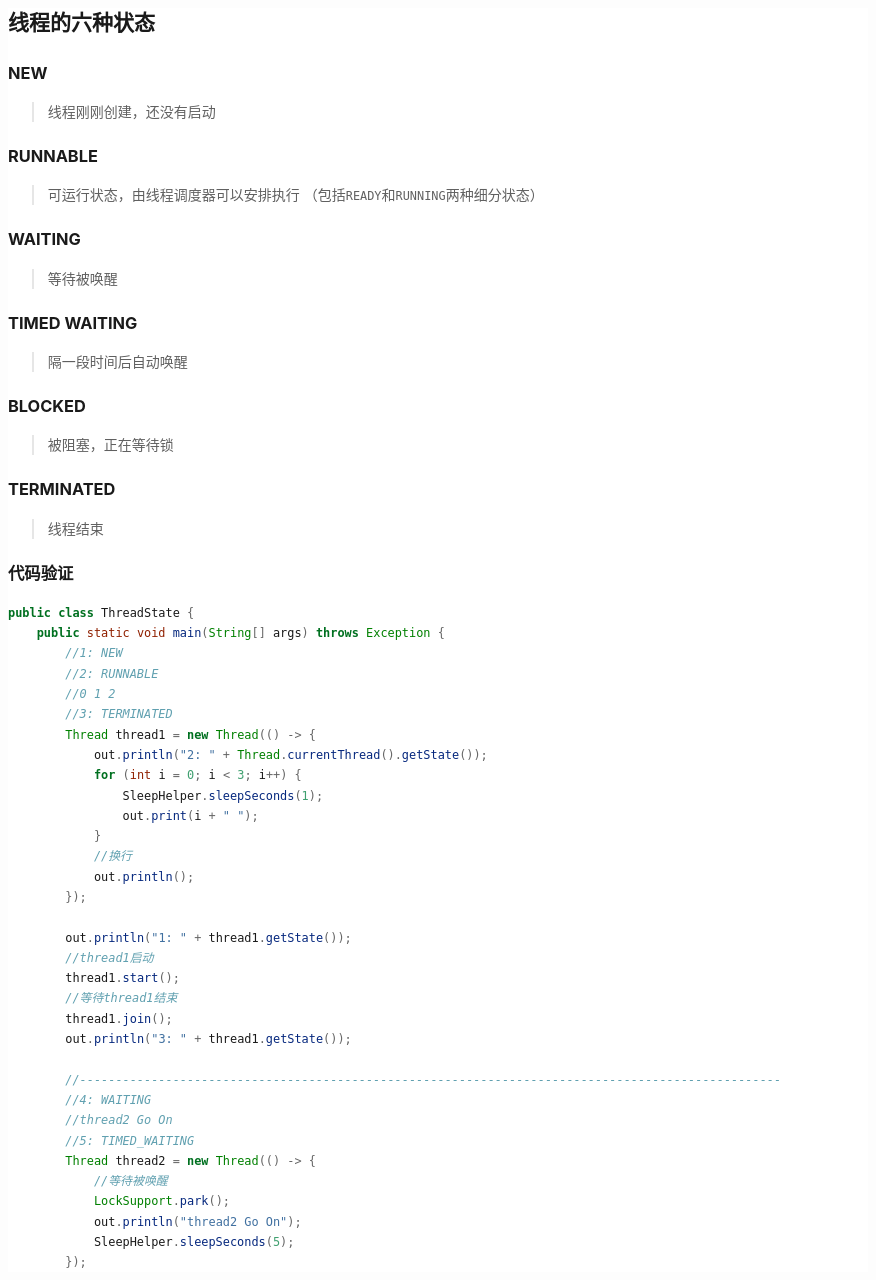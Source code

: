 ## 线程的六种状态

### NEW

> 线程刚刚创建，还没有启动

### RUNNABLE

> 可运行状态，由线程调度器可以安排执行 （包括`READY`和`RUNNING`两种细分状态）

### WAITING

> 等待被唤醒

### TIMED WAITING

> 隔一段时间后自动唤醒

### BLOCKED

> 被阻塞，正在等待锁

### TERMINATED

> 线程结束

### 代码验证

```java
public class ThreadState {
    public static void main(String[] args) throws Exception {
        //1: NEW
        //2: RUNNABLE
        //0 1 2
        //3: TERMINATED
        Thread thread1 = new Thread(() -> {
            out.println("2: " + Thread.currentThread().getState());
            for (int i = 0; i < 3; i++) {
                SleepHelper.sleepSeconds(1);
                out.print(i + " ");
            }
            //换行
            out.println();
        });

        out.println("1: " + thread1.getState());
        //thread1启动
        thread1.start();
        //等待thread1结束
        thread1.join();
        out.println("3: " + thread1.getState());

        //--------------------------------------------------------------------------------------------------
        //4: WAITING
        //thread2 Go On
        //5: TIMED_WAITING
        Thread thread2 = new Thread(() -> {
            //等待被唤醒
            LockSupport.park();
            out.println("thread2 Go On");
            SleepHelper.sleepSeconds(5);
        });

```